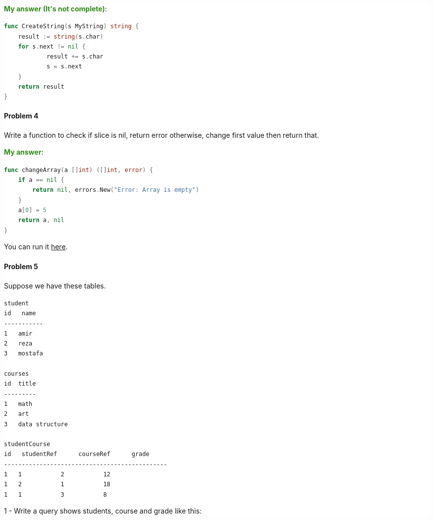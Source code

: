 <p><span style="color:#2f8916"><b>My answer (It's not complete)</b></span>:</p>

```go
func CreateString(s MyString) string {
	result := string(s.char)
	for s.next != nil {
    		result += s.char
    		s = s.next
	}
	return result
}

```

#### Problem 4
Write a function to check if slice is nil, return error otherwise, change first value then return that.

<p><span style="color:#2f8916"><b>My answer</b></span>:</p>

```go
func changeArray(a []int) ([]int, error) {
	if a == nil {
		return nil, errors.New("Error: Array is empty")
	}
	a[0] = 5
	return a, nil
}
```
You can run it [here](https://go.dev/play/p/4D31coxb8Wh).<br />

#### Problem 5

Suppose we have these tables.

```
student
id   name
-----------
1	amir
2	reza
3	mostafa

courses
id  title
---------
1   math
2   art
3   data structure

studentCourse
id   studentRef	     courseRef		grade
----------------------------------------------
1 	1          	2       	12
1 	2          	1       	18
1 	1          	3       	8
```
1 - Write a query shows students, course and grade like this:
